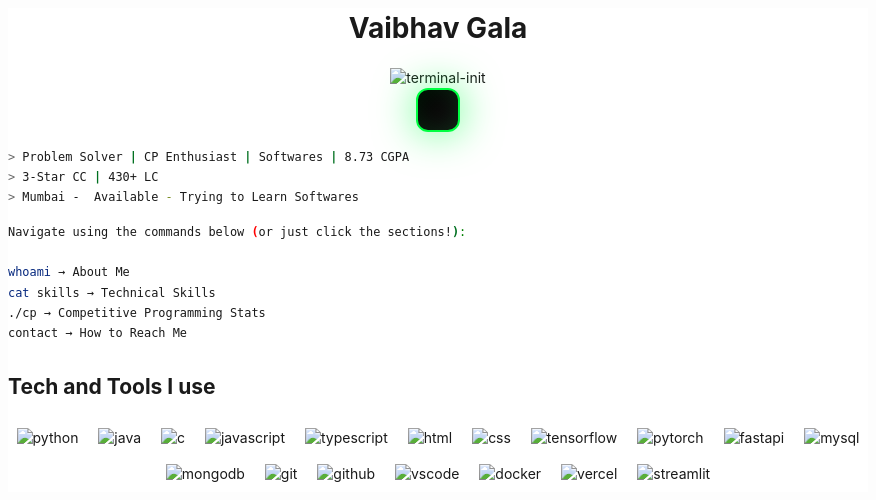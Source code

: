 <div align="center">

<h1>Vaibhav Gala</h1>

<img src="https://readme-typing-svg.herokuapp.com?font=JetBrains+Mono&weight=700&size=28&duration=1000&pause=500&color=00FF41&center=true&vCenter=true&width=600&lines=initializing+terminal...;loading+portfolio...;whoami;Vaibhav%24;ready+for+commands!;cloning+Vaibhav...;navigating+to+/projects...;executing:+passion+--all;fetching:+github_stats+--live;compiling:+goals.c;opening:+README.md" alt="terminal-init" />


<div style="background: linear-gradient(135deg, #000000 0%, #0a0a0a 50%, #111111 100%); padding: 20px; border-radius: 12px; border: 2px solid #00ff41; font-family: 'JetBrains Mono', monospace; box-shadow: 0 0 40px rgba(0,255,65,0.6), inset 0 0 20px rgba(0,255,65,0.1); position: relative; overflow: hidden; width: fit-content;">

  <div style="position: absolute; top: 0; left: -100%; width: 100%; height: 2px; background: linear-gradient(90deg, transparent, #00ff41, transparent); animation: scan 2s linear infinite;"></div>

  

</div>

</div>

```bash
> Problem Solver | CP Enthusiast | Softwares | 8.73 CGPA
> 3-Star CC | 430+ LC
> Mumbai -  Available - Trying to Learn Softwares
```

```bash
Navigate using the commands below (or just click the sections!):

whoami → About Me
cat skills → Technical Skills
./cp → Competitive Programming Stats
contact → How to Reach Me
```

## Tech and Tools I use

<div align="center">

<img src="https://skillicons.dev/icons?i=python" width="45" height="45" alt="python" style="margin: 8px;" />
<img src="https://skillicons.dev/icons?i=java" width="45" height="45" alt="java" style="margin: 8px;" />
<img src="https://skillicons.dev/icons?i=c" width="45" height="45" alt="c" style="margin: 8px;" />
<img src="https://skillicons.dev/icons?i=javascript" width="45" height="45" alt="javascript" style="margin: 8px;" />
<img src="https://skillicons.dev/icons?i=typescript" width="45" height="45" alt="typescript" style="margin: 8px;" />
<img src="https://skillicons.dev/icons?i=html" width="45" height="45" alt="html" style="margin: 8px;" />
<img src="https://skillicons.dev/icons?i=css" width="45" height="45" alt="css" style="margin: 8px;" />
<img src="https://skillicons.dev/icons?i=tensorflow" width="45" height="45" alt="tensorflow" style="margin: 8px;" />
<img src="https://skillicons.dev/icons?i=pytorch" width="45" height="45" alt="pytorch" style="margin: 8px;" />
<img src="https://skillicons.dev/icons?i=fastapi" width="45" height="45" alt="fastapi" style="margin: 8px;" />
<img src="https://skillicons.dev/icons?i=mysql" width="45" height="45" alt="mysql" style="margin: 8px;" />
<img src="https://skillicons.dev/icons?i=mongodb" width="45" height="45" alt="mongodb" style="margin: 8px;" />
<img src="https://skillicons.dev/icons?i=git" width="45" height="45" alt="git" style="margin: 8px;" />
<img src="https://skillicons.dev/icons?i=github" width="45" height="45" alt="github" style="margin: 8px;" />
<img src="https://skillicons.dev/icons?i=vscode" width="45" height="45" alt="vscode" style="margin: 8px;" />
<img src="https://skillicons.dev/icons?i=docker" width="45" height="45" alt="docker" style="margin: 8px;" />
<img src="https://skillicons.dev/icons?i=vercel" width="45" height="45" alt="vercel" style="margin: 8px;" />
<img src="https://cdn.jsdelivr.net/gh/devicons/devicon/icons/streamlit/streamlit-original.svg" width="45" height="45" alt="streamlit" style="margin: 8px;" />